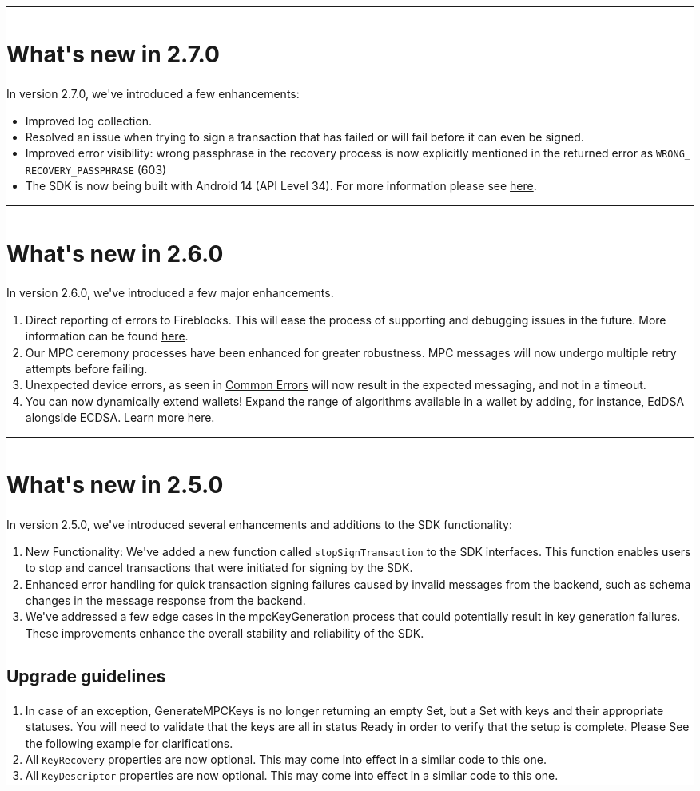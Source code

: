 ***

# What's new in 2.7.0

In version 2.7.0, we've introduced a few enhancements:

- Improved log collection.
- Resolved an issue when trying to sign a transaction that has failed or will fail before it can even be signed.
- Improved error visibility: wrong passphrase in the recovery process is now explicitly mentioned in the returned error as `WRONG_RECOVERY_PASSPHRASE` (603)
- The SDK is now being built with Android 14 (API Level 34). For more information please see [here](https://developer.android.com/google/play/requirements/target-sdk).

***

# What's new in 2.6.0

In version 2.6.0, we've introduced a few major enhancements.

1. Direct reporting of errors to Fireblocks. This will ease the process of supporting and debugging issues in the future. More information can be found [here](https://ncw-developers.fireblocks.com/docs/ncw-sdk-telemetry-collection).
2. Our MPC ceremony processes have been enhanced for greater robustness. MPC messages will now undergo multiple retry attempts before failing.
3. Unexpected device errors, as seen in [Common Errors](doc:common-errors) will now result in the expected messaging, and not in a timeout.
4. You can now dynamically extend wallets! Expand the range of algorithms available in a wallet by adding, for instance, EdDSA alongside ECDSA. Learn more [here](https://ncw-developers.fireblocks.com/docs/multiple-algorithms).

***

# What's new in 2.5.0

In version 2.5.0, we've introduced several enhancements and additions to the SDK functionality:

1. New Functionality: We've added a new function called `stopSignTransaction` to the SDK interfaces. This function enables users to stop and cancel transactions that were initiated for signing by the SDK.
2. Enhanced error handling for quick transaction signing failures caused by invalid messages from the backend, such as schema changes in the message response from the backend.
3. We've addressed a few edge cases in the mpcKeyGeneration process that could potentially result in key generation failures. These improvements enhance the overall stability and reliability of the SDK.

## Upgrade guidelines

1. In case of an exception, GenerateMPCKeys is no longer returning an empty Set, but a Set with keys and their appropriate statuses. You will need to validate that the keys are all in status Ready in order to verify that the setup is complete. Please See the following example for [clarifications.](https://github.com/fireblocks/ncw-ios-demo/commit/5a1f3318974a28aee7cd9cbf92406cf31f2ebb0a#diff-3ae2d84b992c8e9c9fd4f787b4c0fa44c9e601083e7d1ee0892acd8fb913ef14L90)
2. All `KeyRecovery` properties are now optional. This may come into effect in a similar code to this [one](https://github.com/fireblocks/ncw-ios-demo/commit/5a1f3318974a28aee7cd9cbf92406cf31f2ebb0a#diff-3ae2d84b992c8e9c9fd4f787b4c0fa44c9e601083e7d1ee0892acd8fb913ef14L162).
3. All `KeyDescriptor` properties are now optional. This may come into effect in a similar code to this [one](https://github.com/fireblocks/ncw-ios-demo/commit/5a1f3318974a28aee7cd9cbf92406cf31f2ebb0a#diff-3ae2d84b992c8e9c9fd4f787b4c0fa44c9e601083e7d1ee0892acd8fb913ef14L162).
